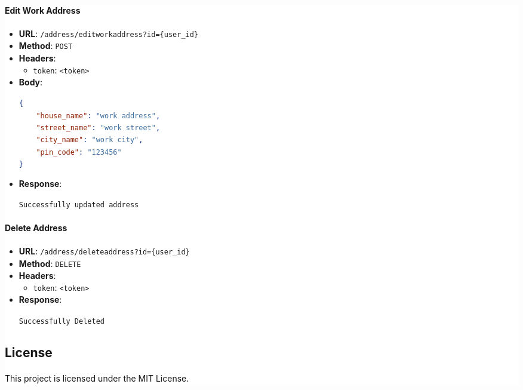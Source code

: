 #### **Edit Work Address**
- **URL**: `/address/editworkaddress?id={user_id}`
- **Method**: `POST`
- **Headers**: 
    - `token`: `<token>`
- **Body**:
    ```json
    {
		"house_name": "work address",
		"street_name": "work street",
		"city_name": "work city",
		"pin_code": "123456"
    }
    ```
- **Response**:
    ```
    Successfully updated address
    ```

#### **Delete Address**
- **URL**: `/address/deleteaddress?id={user_id}`
- **Method**: `DELETE`
- **Headers**: 
    - `token`: `<token>`
- **Response**:
    ```
    Successfully Deleted
    ```

## License

This project is licensed under the MIT License.
